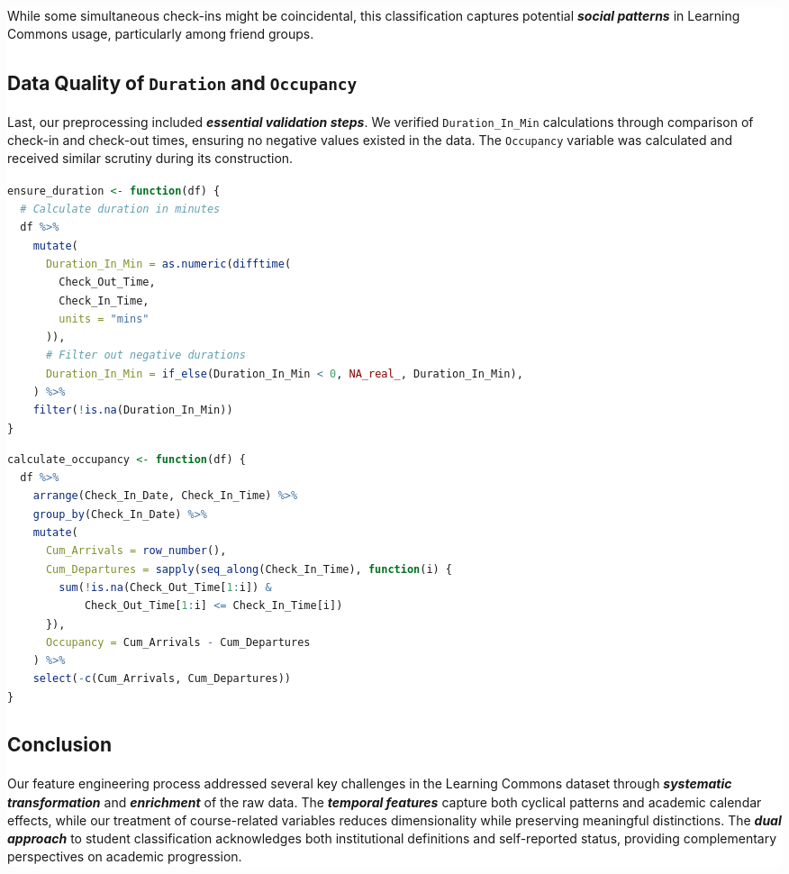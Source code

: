 While some simultaneous check-ins might be coincidental, this classification captures potential **_social patterns_** in Learning Commons usage, particularly among friend groups.

## Data Quality of `Duration` and `Occupancy`

Last, our preprocessing included **_essential validation steps_**. We verified `Duration_In_Min` calculations through comparison of check-in and check-out times, ensuring no negative values existed in the data. The `Occupancy` variable was calculated and received similar scrutiny during its construction.

```r
ensure_duration <- function(df) {
  # Calculate duration in minutes
  df %>%
    mutate(
      Duration_In_Min = as.numeric(difftime(
        Check_Out_Time,
        Check_In_Time,
        units = "mins"
      )),
      # Filter out negative durations
      Duration_In_Min = if_else(Duration_In_Min < 0, NA_real_, Duration_In_Min),
    ) %>%
    filter(!is.na(Duration_In_Min))
}
```

```r
calculate_occupancy <- function(df) {
  df %>%
    arrange(Check_In_Date, Check_In_Time) %>%
    group_by(Check_In_Date) %>%
    mutate(
      Cum_Arrivals = row_number(),
      Cum_Departures = sapply(seq_along(Check_In_Time), function(i) {
        sum(!is.na(Check_Out_Time[1:i]) & 
            Check_Out_Time[1:i] <= Check_In_Time[i])
      }),
      Occupancy = Cum_Arrivals - Cum_Departures
    ) %>%
    select(-c(Cum_Arrivals, Cum_Departures))
}
```

## Conclusion

Our feature engineering process addressed several key challenges in the Learning Commons dataset through **_systematic transformation_** and **_enrichment_** of the raw data. The **_temporal features_** capture both cyclical patterns and academic calendar effects, while our treatment of course-related variables reduces dimensionality while preserving meaningful distinctions. The **_dual approach_** to student classification acknowledges both institutional definitions and self-reported status, providing complementary perspectives on academic progression.

